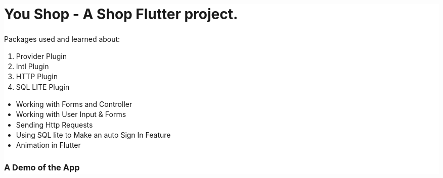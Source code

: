 <h1> You Shop - A Shop Flutter project. </h1>

Packages used and learned about:
<ol>
<li> Provider Plugin </li>
<li> Intl Plugin </li>
<li> HTTP Plugin </li>
<li> SQL LITE Plugin </li>
</ol>

<ul>
<li> Working with Forms and Controller </li>
<li> Working with User Input & Forms </li>
<li> Sending Http Requests </li>
<li> Using SQL lite to Make an auto Sign In Feature </li>
<li> Animation in Flutter </li>
</ul>

<h3>A Demo of the App</h3>
<video src="https://user-images.githubusercontent.com/49688611/122666473-09ec9d00-d1cb-11eb-9580-83d49dee813d.mp4" autoplay controls width="100%" height="100%" />


## Getting Started

This project is a starting point for a Flutter application.

A few resources to get you started if this is your first Flutter project:

- [Lab: Write your first Flutter app](https://flutter.dev/docs/get-started/codelab)
- [Cookbook: Useful Flutter samples](https://flutter.dev/docs/cookbook)

For help getting started with Flutter, view our
[online documentation](https://flutter.dev/docs), which offers tutorials,
samples, guidance on mobile development, and a full API reference.
